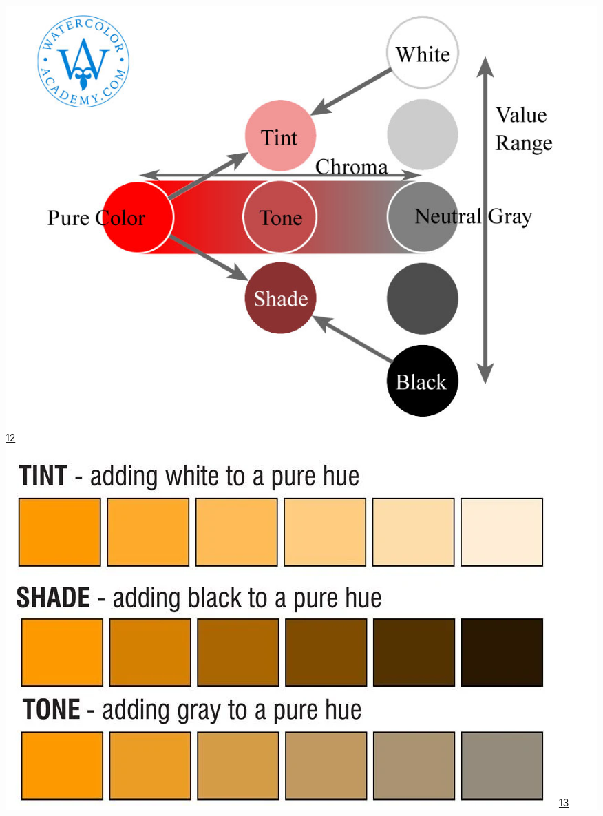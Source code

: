 ![alt text](color_value_triangle.png) [12]

![alt text](color_value_example.png) [13]


[C1]: <https://www.coursera.org/learn/high-fidelity-designs-prototype/supplement/qqUtE/create-sticker-sheets-for-design-projects>
[C2]: <https://www.coursera.org/learn/high-fidelity-designs-prototype/lecture/t5ss3/color-in-ux-design>
[C3]: <https://www.coursera.org/learn/high-fidelity-designs-prototype/supplement/MDi11/work-with-color-in-mockups>
[1]: <https://en.wikipedia.org/wiki/Color_theory>
[2]: <https://colors.dopely.top/color-toner/001aff-shades-40>
[3]: <https://ux4sight.com/blog/ux-training-how-to-optimize-the-use-of-accent-colors>
[4]: <https://careerfoundry.com/en/blog/ui-design/introduction-to-color-theory-and-color-palettes/>
[5]: <https://www.interaction-design.org/literature/topics/color-theory>
[6]: <https://www.coursera.org/learn/high-fidelity-designs-prototype/supplement/xRrdC/consider-additional-visual-design-elements-and-principles>
[7]: <https://www.interaction-design.org/literature/topics/color-theory>
[8]: <https://learn.leighcotnoir.com/artspeak/elements-color/hue-value-saturation/>
[9]: <https://www.virtualartacademy.com/three-components-of-color/>
[10]: <https://medium.com/rutgers-creative-x/understanding-color-for-ui-design-ec53719e880e>
[11]: <https://en.wikipedia.org/wiki/Shades_of_gray>
[12]: <https://watercoloracademy.com/watercolor-lessons/color-theory-contrast-of-saturation>
[13]: <https://debbiechatfield.co.uk/blogs/debs-blog/tint-tone-and-shade>
[14]: <https://learn.leighcotnoir.com/artspeak/elements-color/hue-value-saturation/>
[15]: <https://www.interaction-design.org/literature/article/ui-color-palette>
[16]: <https://www.interaction-design.org/literature/topics/color-symbolism>
[17]: <https://www.linearity.io/blog/color-palette/>
[18]: <https://www.linkedin.com/pulse/guide-ui-color-palettes-uxtools-rcnne/>
[19]: <https://www.refactoringui.com/previews/building-your-color-palette>
[20]: <https://en.wikipedia.org/wiki/HSL_and_HSV>